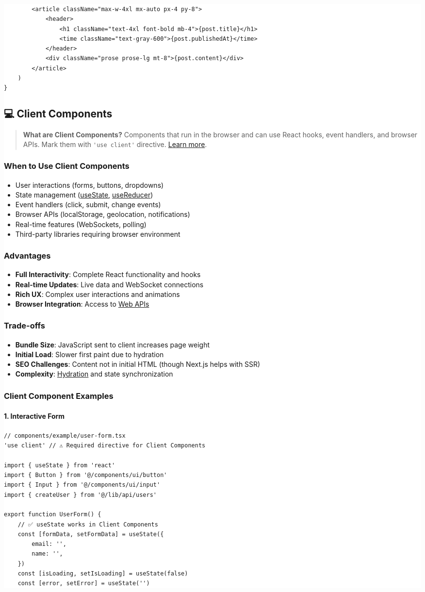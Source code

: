 ```tsx
		<article className="max-w-4xl mx-auto px-4 py-8">
			<header>
				<h1 className="text-4xl font-bold mb-4">{post.title}</h1>
				<time className="text-gray-600">{post.publishedAt}</time>
			</header>
			<div className="prose prose-lg mt-8">{post.content}</div>
		</article>
	)
}
```

## 💻 Client Components

> **What are Client Components?** Components that run in the browser and can use React hooks, event handlers, and browser APIs. Mark them with `'use client'` directive. [Learn more](https://nextjs.org/docs/app/building-your-application/rendering/client-components).

### **When to Use Client Components**

- User interactions (forms, buttons, dropdowns)
- State management ([useState](https://react.dev/reference/react/useState), [useReducer](https://react.dev/reference/react/useReducer))
- Event handlers (click, submit, change events)
- Browser APIs (localStorage, geolocation, notifications)
- Real-time features (WebSockets, polling)
- Third-party libraries requiring browser environment

### **Advantages**

- **Full Interactivity**: Complete React functionality and hooks
- **Real-time Updates**: Live data and WebSocket connections
- **Rich UX**: Complex user interactions and animations
- **Browser Integration**: Access to [Web APIs](https://developer.mozilla.org/en-US/docs/Web/API)

### **Trade-offs**

- **Bundle Size**: JavaScript sent to client increases page weight
- **Initial Load**: Slower first paint due to hydration
- **SEO Challenges**: Content not in initial HTML (though Next.js helps with SSR)
- **Complexity**: [Hydration](https://nextjs.org/docs/app/building-your-application/rendering/client-components#how-are-client-components-rendered) and state synchronization

### **Client Component Examples**

#### **1. Interactive Form**

```tsx
// components/example/user-form.tsx
'use client' // ⚠️ Required directive for Client Components

import { useState } from 'react'
import { Button } from '@/components/ui/button'
import { Input } from '@/components/ui/input'
import { createUser } from '@/lib/api/users'

export function UserForm() {
	// ✅ useState works in Client Components
	const [formData, setFormData] = useState({
		email: '',
		name: '',
	})
	const [isLoading, setIsLoading] = useState(false)
	const [error, setError] = useState('')

```